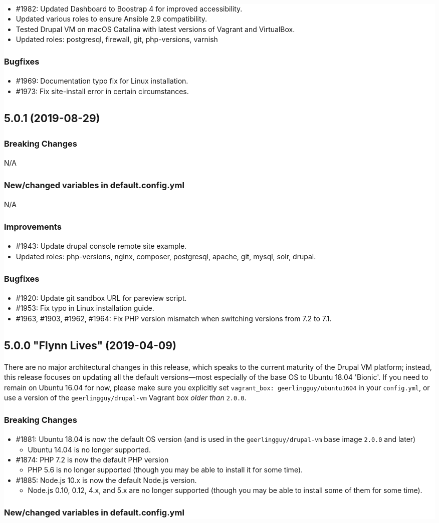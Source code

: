  * #1982: Updated Dashboard to Boostrap 4 for improved accessibility.
  * Updated various roles to ensure Ansible 2.9 compatibility.
  * Tested Drupal VM on macOS Catalina with latest versions of Vagrant and VirtualBox.
  * Updated roles: postgresql, firewall, git, php-versions, varnish

### Bugfixes

  * #1969: Documentation typo fix for Linux installation.
  * #1973: Fix site-install error in certain circumstances.


## 5.0.1 (2019-08-29)

### Breaking Changes

N/A

### New/changed variables in default.config.yml

N/A

### Improvements

  * #1943: Update drupal console remote site example.
  * Updated roles: php-versions, nginx, composer, postgresql, apache, git, mysql, solr, drupal.

### Bugfixes

  * #1920: Update git sandbox URL for pareview script.
  * #1953: Fix typo in Linux installation guide.
  * #1963, #1903, #1962, #1964: Fix PHP version mismatch when switching versions from 7.2 to 7.1.


## 5.0.0 "Flynn Lives" (2019-04-09)

There are no major architectural changes in this release, which speaks to the current maturity of the Drupal VM platform; instead, this release focuses on updating all the default versions—most especially of the base OS to Ubuntu 18.04 'Bionic'. If you need to remain on Ubuntu 16.04 for now, please make sure you explicitly set `vagrant_box: geerlingguy/ubuntu1604` in your `config.yml`, or use a version of the `geerlingguy/drupal-vm` Vagrant box _older than_ `2.0.0`.

### Breaking Changes

  * #1881: Ubuntu 18.04 is now the default OS version (and is used in the `geerlingguy/drupal-vm` base image `2.0.0` and later)
    * Ubuntu 14.04 is no longer supported.
  * #1874: PHP 7.2 is now the default PHP version
    * PHP 5.6 is no longer supported (though you may be able to install it for some time).
  * #1885: Node.js 10.x is now the default Node.js version.
    * Node.js 0.10, 0.12, 4.x, and 5.x are no longer supported (though you may be able to install some of them for some time).

### New/changed variables in default.config.yml

